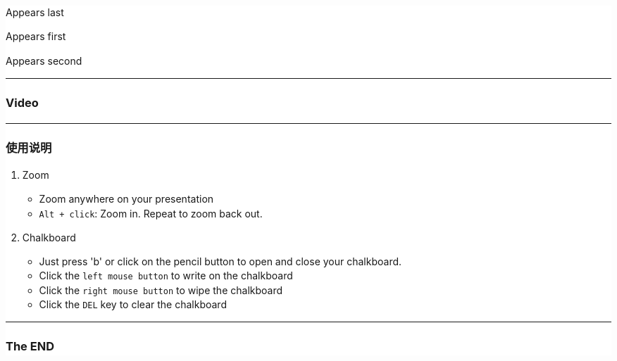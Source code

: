 <p class="fragment" data-fragment-index="3">Appears last</p>
<p class="fragment" data-fragment-index="1">Appears first </p> 
<p class="fragment" data-fragment-index="2">Appears second</p>

---

### Video 
<video data-autoplay src="http://clips.vorwaerts-gmbh.de/big_buck_bunny.mp4"></video>

---


### 使用说明

1. Zoom
   - Zoom anywhere on your presentation
   - `Alt + click`: Zoom in. Repeat to zoom back out.


2. Chalkboard
   - Just press 'b' or click on the pencil button to open and close your chalkboard.
   - Click the `left mouse button` to write on the chalkboard
   - Click the `right mouse button` to wipe the chalkboard
   - Click the `DEL` key to clear the chalkboard

---


### The END


